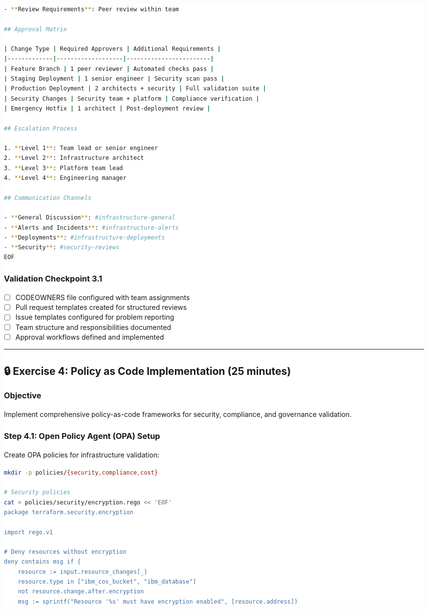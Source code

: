 ```bash
- **Review Requirements**: Peer review within team

## Approval Matrix

| Change Type | Required Approvers | Additional Requirements |
|-------------|-------------------|------------------------|
| Feature Branch | 1 peer reviewer | Automated checks pass |
| Staging Deployment | 1 senior engineer | Security scan pass |
| Production Deployment | 2 architects + security | Full validation suite |
| Security Changes | Security team + platform | Compliance verification |
| Emergency Hotfix | 1 architect | Post-deployment review |

## Escalation Process

1. **Level 1**: Team lead or senior engineer
2. **Level 2**: Infrastructure architect
3. **Level 3**: Platform team lead
4. **Level 4**: Engineering manager

## Communication Channels

- **General Discussion**: #infrastructure-general
- **Alerts and Incidents**: #infrastructure-alerts
- **Deployments**: #infrastructure-deployments
- **Security**: #security-reviews
EOF
```

### **Validation Checkpoint 3.1**
- [ ] CODEOWNERS file configured with team assignments
- [ ] Pull request templates created for structured reviews
- [ ] Issue templates configured for problem reporting
- [ ] Team structure and responsibilities documented
- [ ] Approval workflows defined and implemented

---

## 🔒 **Exercise 4: Policy as Code Implementation (25 minutes)**

### **Objective**
Implement comprehensive policy-as-code frameworks for security, compliance, and governance validation.

### **Step 4.1: Open Policy Agent (OPA) Setup**

Create OPA policies for infrastructure validation:

```bash
mkdir -p policies/{security,compliance,cost}

# Security policies
cat > policies/security/encryption.rego << 'EOF'
package terraform.security.encryption

import rego.v1

# Deny resources without encryption
deny contains msg if {
    resource := input.resource_changes[_]
    resource.type in ["ibm_cos_bucket", "ibm_database"]
    not resource.change.after.encryption
    msg := sprintf("Resource '%s' must have encryption enabled", [resource.address])
```